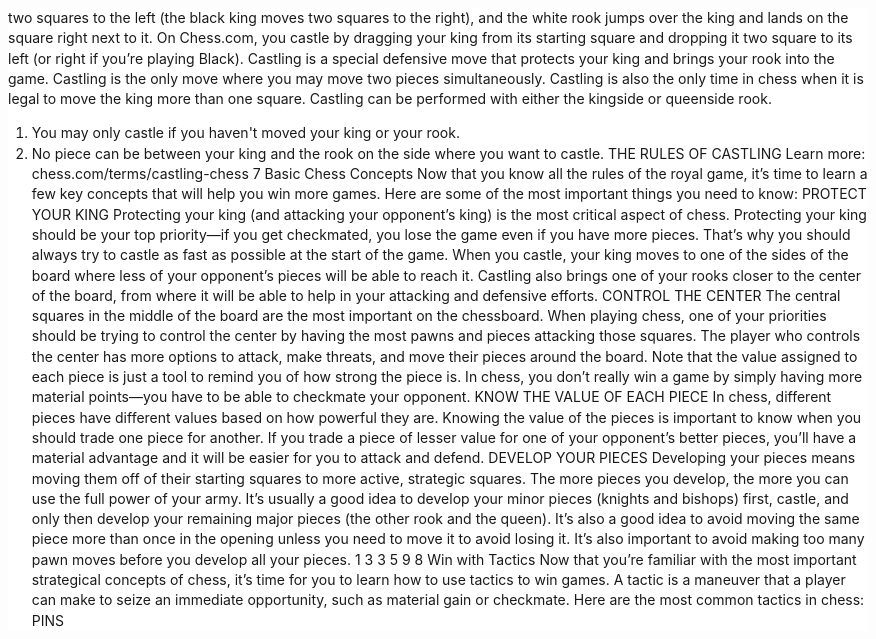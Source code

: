 two squares to the left (the black king moves two
squares to the right), and the white rook jumps
over the king and lands on the square right next
to it. On Chess.com, you castle by dragging your
king from its starting square and dropping it two
square to its left (or right if you’re playing Black).
Castling is a special defensive move that protects your king and brings your rook into the game.
Castling is the only move where you may move two pieces simultaneously. Castling is also the
only time in chess when it is legal to move the king more than one square. Castling can be
performed with either the kingside or queenside rook.
1. You may only castle if you haven't
moved your king or your rook.
2. No piece can be between your king
and the rook on the side where you want
to castle.
THE RULES OF CASTLING
Learn more: chess.com/terms/castling-chess
7 Basic Chess Concepts
Now that you know all the rules of the royal game, it’s time to learn a few
key concepts that will help you win more games. Here are some of the
most important things you need to know:
PROTECT YOUR KING
Protecting your king (and attacking your opponent’s king) is the most
critical aspect of chess. Protecting your king should be your top
priority—if you get checkmated, you lose the game even if you have more
pieces. That’s why you should always try to castle as fast as possible at the
start of the game. When you castle, your king moves to one of the sides
of the board where less of your opponent’s pieces will be able to reach it.
Castling also brings one of your rooks closer to the center of the board,
from where it will be able to help in your attacking and defensive efforts.
CONTROL THE CENTER
The central squares in the middle of the board are the most important
on the chessboard. When playing chess, one of your priorities should be
trying to control the center by having the most pawns and pieces
attacking those squares. The player who controls the center has more
options to attack, make threats, and move their pieces around the board.
Note that the value assigned to each piece is just a tool to remind you of how strong the piece is. In chess, you
don’t really win a game by simply having more material points—you have to be able to checkmate your opponent.
KNOW THE VALUE OF EACH PIECE
In chess, different pieces have different values based on how powerful they are.
Knowing the value of the pieces is important to know when you should trade one piece
for another. If you trade a piece of lesser value for one of your opponent’s better pieces,
you’ll have a material advantage and it will be easier for you to attack and defend.
DEVELOP YOUR PIECES
Developing your pieces means moving them off of their starting squares to more active, strategic
squares. The more pieces you develop, the more you can use the full power of your army. It’s
usually a good idea to develop your minor pieces (knights and bishops) first, castle, and only then
develop your remaining major pieces (the other rook and the queen). It’s also a good idea to avoid
moving the same piece more than once in the opening unless you need to move it to avoid losing
it. It’s also important to avoid making too many pawn moves before you develop all your pieces.
1
3
3
5
9
8 Win with Tactics
Now that you’re familiar with the most important strategical
concepts of chess, it’s time for you to learn how to use tactics
to win games. A tactic is a maneuver that a player can make
to seize an immediate opportunity, such as material gain or
checkmate. Here are the most common tactics in chess:
PINS